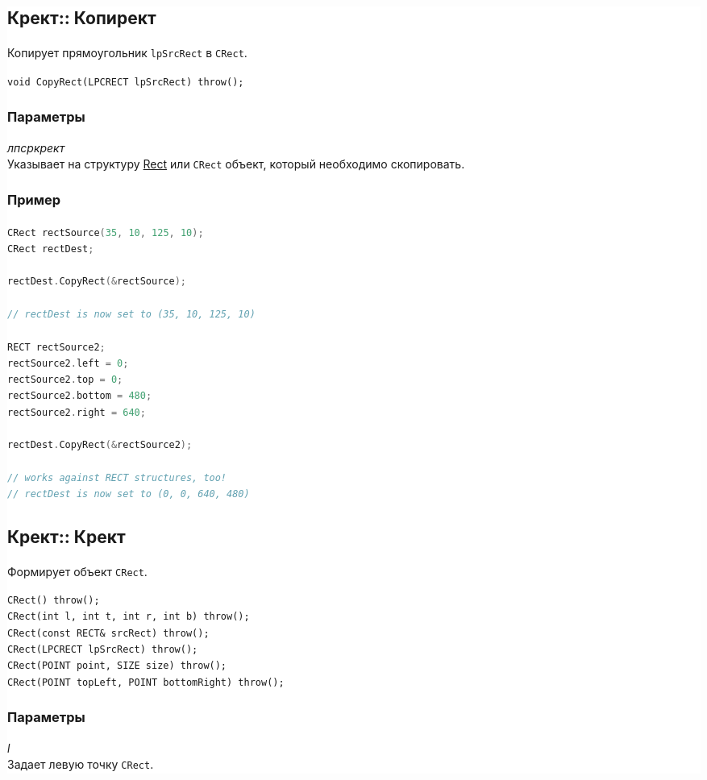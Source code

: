 ##  <a name="copyrect"></a>Крект:: Копирект

Копирует прямоугольник `lpSrcRect` в `CRect`.

```
void CopyRect(LPCRECT lpSrcRect) throw();
```

### <a name="parameters"></a>Параметры

*лпсркрект*<br/>
Указывает на структуру [Rect](/windows/win32/api/windef/ns-windef-rect) или `CRect` объект, который необходимо скопировать.

### <a name="example"></a>Пример

```cpp
CRect rectSource(35, 10, 125, 10);
CRect rectDest;

rectDest.CopyRect(&rectSource);

// rectDest is now set to (35, 10, 125, 10)

RECT rectSource2;
rectSource2.left = 0;
rectSource2.top = 0;
rectSource2.bottom = 480;
rectSource2.right = 640;

rectDest.CopyRect(&rectSource2);

// works against RECT structures, too!
// rectDest is now set to (0, 0, 640, 480)
```

##  <a name="crect"></a>Крект:: Крект

Формирует объект `CRect`.

```
CRect() throw();
CRect(int l, int t, int r, int b) throw();
CRect(const RECT& srcRect) throw();
CRect(LPCRECT lpSrcRect) throw();
CRect(POINT point, SIZE size) throw();
CRect(POINT topLeft, POINT bottomRight) throw();
```

### <a name="parameters"></a>Параметры

*l*<br/>
Задает левую точку `CRect`.
